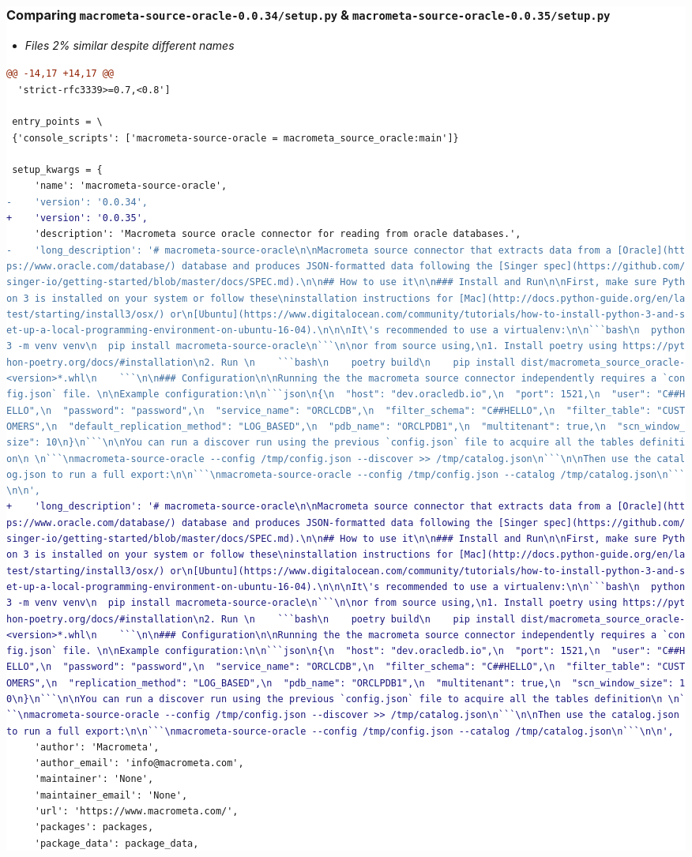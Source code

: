 ```diff
```

### Comparing `macrometa-source-oracle-0.0.34/setup.py` & `macrometa-source-oracle-0.0.35/setup.py`

 * *Files 2% similar despite different names*

```diff
@@ -14,17 +14,17 @@
  'strict-rfc3339>=0.7,<0.8']
 
 entry_points = \
 {'console_scripts': ['macrometa-source-oracle = macrometa_source_oracle:main']}
 
 setup_kwargs = {
     'name': 'macrometa-source-oracle',
-    'version': '0.0.34',
+    'version': '0.0.35',
     'description': 'Macrometa source oracle connector for reading from oracle databases.',
-    'long_description': '# macrometa-source-oracle\n\nMacrometa source connector that extracts data from a [Oracle](https://www.oracle.com/database/) database and produces JSON-formatted data following the [Singer spec](https://github.com/singer-io/getting-started/blob/master/docs/SPEC.md).\n\n## How to use it\n\n### Install and Run\n\nFirst, make sure Python 3 is installed on your system or follow these\ninstallation instructions for [Mac](http://docs.python-guide.org/en/latest/starting/install3/osx/) or\n[Ubuntu](https://www.digitalocean.com/community/tutorials/how-to-install-python-3-and-set-up-a-local-programming-environment-on-ubuntu-16-04).\n\n\nIt\'s recommended to use a virtualenv:\n\n```bash\n  python3 -m venv venv\n  pip install macrometa-source-oracle\n```\n\nor from source using,\n1. Install poetry using https://python-poetry.org/docs/#installation\n2. Run \n    ```bash\n    poetry build\n    pip install dist/macrometa_source_oracle-<version>*.whl\n    ```\n\n### Configuration\n\nRunning the the macrometa source connector independently requires a `config.json` file. \n\nExample configuration:\n\n```json\n{\n  "host": "dev.oracledb.io",\n  "port": 1521,\n  "user": "C##HELLO",\n  "password": "password",\n  "service_name": "ORCLCDB",\n  "filter_schema": "C##HELLO",\n  "filter_table": "CUSTOMERS",\n  "default_replication_method": "LOG_BASED",\n  "pdb_name": "ORCLPDB1",\n  "multitenant": true,\n  "scn_window_size": 10\n}\n```\n\nYou can run a discover run using the previous `config.json` file to acquire all the tables definition\n \n```\nmacrometa-source-oracle --config /tmp/config.json --discover >> /tmp/catalog.json\n```\n\nThen use the catalog.json to run a full export:\n\n```\nmacrometa-source-oracle --config /tmp/config.json --catalog /tmp/catalog.json\n```\n\n',
+    'long_description': '# macrometa-source-oracle\n\nMacrometa source connector that extracts data from a [Oracle](https://www.oracle.com/database/) database and produces JSON-formatted data following the [Singer spec](https://github.com/singer-io/getting-started/blob/master/docs/SPEC.md).\n\n## How to use it\n\n### Install and Run\n\nFirst, make sure Python 3 is installed on your system or follow these\ninstallation instructions for [Mac](http://docs.python-guide.org/en/latest/starting/install3/osx/) or\n[Ubuntu](https://www.digitalocean.com/community/tutorials/how-to-install-python-3-and-set-up-a-local-programming-environment-on-ubuntu-16-04).\n\n\nIt\'s recommended to use a virtualenv:\n\n```bash\n  python3 -m venv venv\n  pip install macrometa-source-oracle\n```\n\nor from source using,\n1. Install poetry using https://python-poetry.org/docs/#installation\n2. Run \n    ```bash\n    poetry build\n    pip install dist/macrometa_source_oracle-<version>*.whl\n    ```\n\n### Configuration\n\nRunning the the macrometa source connector independently requires a `config.json` file. \n\nExample configuration:\n\n```json\n{\n  "host": "dev.oracledb.io",\n  "port": 1521,\n  "user": "C##HELLO",\n  "password": "password",\n  "service_name": "ORCLCDB",\n  "filter_schema": "C##HELLO",\n  "filter_table": "CUSTOMERS",\n  "replication_method": "LOG_BASED",\n  "pdb_name": "ORCLPDB1",\n  "multitenant": true,\n  "scn_window_size": 10\n}\n```\n\nYou can run a discover run using the previous `config.json` file to acquire all the tables definition\n \n```\nmacrometa-source-oracle --config /tmp/config.json --discover >> /tmp/catalog.json\n```\n\nThen use the catalog.json to run a full export:\n\n```\nmacrometa-source-oracle --config /tmp/config.json --catalog /tmp/catalog.json\n```\n\n',
     'author': 'Macrometa',
     'author_email': 'info@macrometa.com',
     'maintainer': 'None',
     'maintainer_email': 'None',
     'url': 'https://www.macrometa.com/',
     'packages': packages,
     'package_data': package_data,
```
